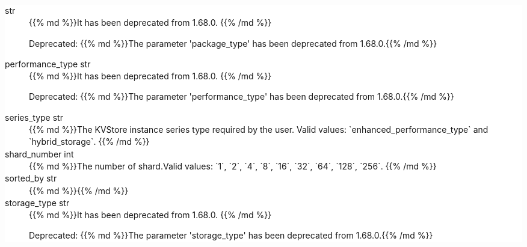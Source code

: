 </span>
        <span class="property-indicator"></span>
        <span class="property-type">str</span>
    </dt>
    <dd>{{% md %}}It has been deprecated from 1.68.0.
{{% /md %}}<p class="property-message">Deprecated: {{% md %}}The parameter &#39;package_type&#39; has been deprecated from 1.68.0.{{% /md %}}</p></dd>
    <dt class="property-optional property-deprecated"
            title="Optional, Deprecated">
        <span id="performance_type_python">
<a href="#performance_type_python" style="color: inherit; text-decoration: inherit;">performance_<wbr>type</a>
</span>
        <span class="property-indicator"></span>
        <span class="property-type">str</span>
    </dt>
    <dd>{{% md %}}It has been deprecated from 1.68.0.
{{% /md %}}<p class="property-message">Deprecated: {{% md %}}The parameter &#39;performance_type&#39; has been deprecated from 1.68.0.{{% /md %}}</p></dd>
    <dt class="property-optional"
            title="Optional">
        <span id="series_type_python">
<a href="#series_type_python" style="color: inherit; text-decoration: inherit;">series_<wbr>type</a>
</span>
        <span class="property-indicator"></span>
        <span class="property-type">str</span>
    </dt>
    <dd>{{% md %}}The KVStore instance series type required by the user. Valid values: `enhanced_performance_type` and `hybrid_storage`.
{{% /md %}}</dd>
    <dt class="property-optional"
            title="Optional">
        <span id="shard_number_python">
<a href="#shard_number_python" style="color: inherit; text-decoration: inherit;">shard_<wbr>number</a>
</span>
        <span class="property-indicator"></span>
        <span class="property-type">int</span>
    </dt>
    <dd>{{% md %}}The number of shard.Valid values: `1`, `2`, `4`, `8`, `16`, `32`, `64`, `128`, `256`.
{{% /md %}}</dd>
    <dt class="property-optional"
            title="Optional">
        <span id="sorted_by_python">
<a href="#sorted_by_python" style="color: inherit; text-decoration: inherit;">sorted_<wbr>by</a>
</span>
        <span class="property-indicator"></span>
        <span class="property-type">str</span>
    </dt>
    <dd>{{% md %}}{{% /md %}}</dd>
    <dt class="property-optional property-deprecated"
            title="Optional, Deprecated">
        <span id="storage_type_python">
<a href="#storage_type_python" style="color: inherit; text-decoration: inherit;">storage_<wbr>type</a>
</span>
        <span class="property-indicator"></span>
        <span class="property-type">str</span>
    </dt>
    <dd>{{% md %}}It has been deprecated from 1.68.0.
{{% /md %}}<p class="property-message">Deprecated: {{% md %}}The parameter &#39;storage_type&#39; has been deprecated from 1.68.0.{{% /md %}}</p></dd>
</dl>